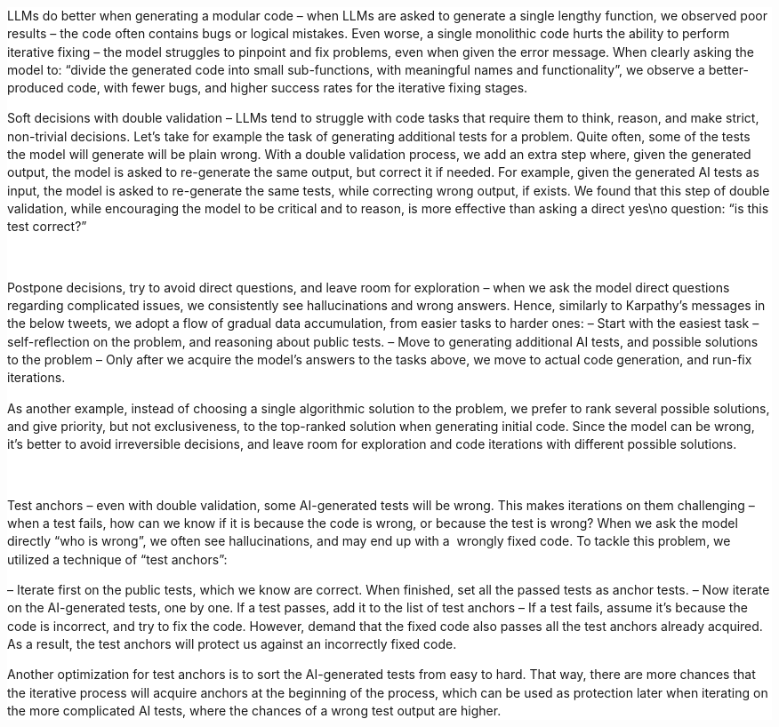 LLMs do better when generating a modular code – when LLMs are asked to generate a single lengthy function, we observed poor results – the code often contains bugs or logical mistakes. Even worse, a single monolithic code hurts the ability to perform iterative fixing – the model struggles to pinpoint and fix problems, even when given the error message.
When clearly asking the model to: “divide the generated code into small sub-functions, with meaningful names and functionality”, we observe a better-produced code, with fewer bugs, and higher success rates for the iterative fixing stages.

Soft decisions with double validation – LLMs tend to struggle with code tasks that require them to think, reason, and make strict, non-trivial decisions. Let’s take for example the task of generating additional tests for a problem. Quite often, some of the tests the model will generate will be plain wrong. With a double validation process, we add an extra step where, given the generated output, the model is asked to re-generate the same output, but correct it if needed. For example, given the generated AI tests as input, the model is asked to re-generate the same tests, while correcting wrong output, if exists. We found that this step of double validation, while encouraging the model to be critical and to reason, is more effective than asking a direct yes\\no question: “is this test correct?”

 

Postpone decisions, try to avoid direct questions, and leave room for exploration – when we ask the model direct questions regarding complicated issues, we consistently see hallucinations and wrong answers.
Hence, similarly to Karpathy’s messages in the below tweets, we adopt a flow of gradual data accumulation, from easier tasks to harder ones:
– Start with the easiest task – self-reflection on the problem, and reasoning about public tests.
– Move to generating additional AI tests, and possible solutions to the problem
– Only after we acquire the model’s answers to the tasks above, we move to actual code generation, and run-fix iterations.

As another example, instead of choosing a single algorithmic solution to the problem, we prefer to rank several possible solutions, and give priority, but not exclusiveness, to the top-ranked solution when generating initial code. Since the model can be wrong, it’s better to avoid irreversible decisions, and leave room for exploration and code iterations with different possible solutions.

 

Test anchors – even with double validation, some AI-generated tests will be wrong. This makes iterations on them challenging – when a test fails, how can we know if it is because the code is wrong, or because the test is wrong? When we ask the model directly “who is wrong”, we often see hallucinations, and may end up with a  wrongly fixed code. To tackle this problem, we utilized a technique of “test anchors”:

– Iterate first on the public tests, which we know are correct. When finished, set all the passed tests as anchor tests.
– Now iterate on the AI-generated tests, one by one. If a test passes, add it to the list of test anchors
– If a test fails, assume it’s because the code is incorrect, and try to fix the code. However, demand that the fixed code also passes all the test anchors already acquired. As a result, the test anchors will protect us against an incorrectly fixed code.

Another optimization for test anchors is to sort the AI-generated tests from easy to hard. That way, there are more chances that the iterative process will acquire anchors at the beginning of the process, which can be used as protection later when iterating on the more complicated AI tests, where the chances of a wrong test output are higher.
